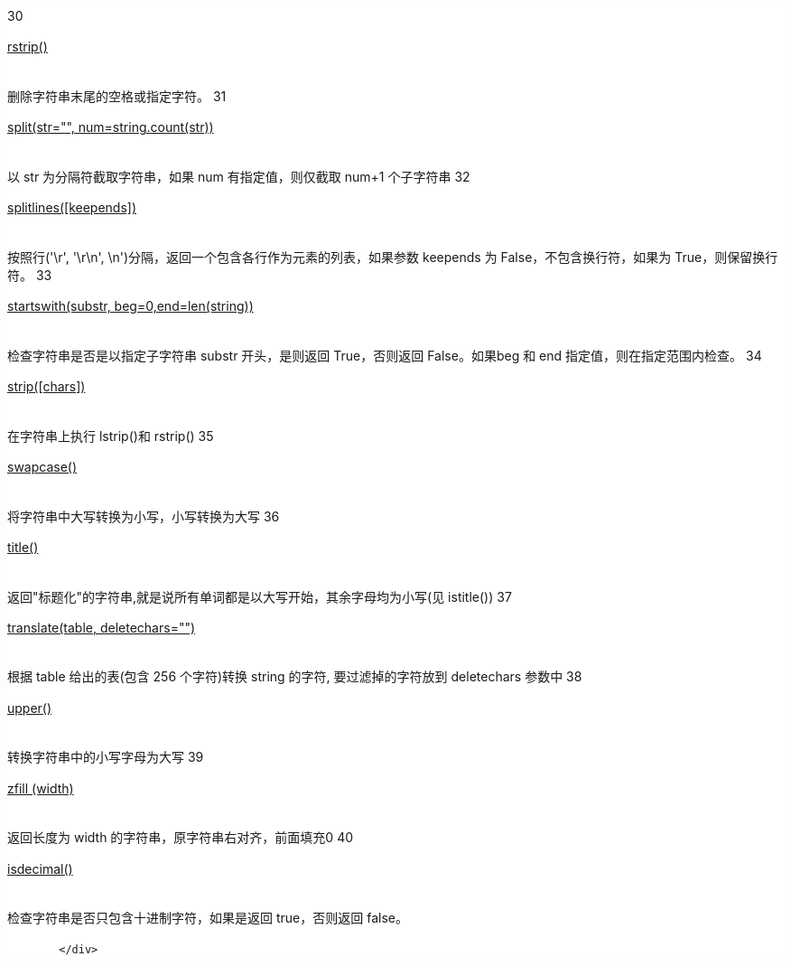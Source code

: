 <tr><td>30</td><td><p><a href="/python3/python3-string-rstrip.html">rstrip()</a></p><br/>删除字符串末尾的空格或指定字符。</td></tr>&#13;
<tr><td>31</td><td><p><a href="/python3/python3-string-split.html">split(str="", num=string.count(str))</a></p><br/>&#13;
以 str 为分隔符截取字符串，如果 num 有指定值，则仅截取 num+1 个子字符串</td></tr>&#13;
<tr><td>32</td><td><p><a href="/python3/python3-string-splitlines.html">splitlines([keepends])</a></p><br/>按照行('\r', '\r\n', \n')分隔，返回一个包含各行作为元素的列表，如果参数 keepends 为 False，不包含换行符，如果为 True，则保留换行符。</td></tr>&#13;
<tr><td>33</td><td><p><a href="/python3/python3-string-startswith.html">startswith(substr, beg=0,end=len(string))</a></p><br/>检查字符串是否是以指定子字符串 substr 开头，是则返回 True，否则返回 False。如果beg 和 end 指定值，则在指定范围内检查。</td></tr>&#13;
<tr><td>34</td><td><p><a href="/python3/python3-string-strip.html">strip([chars])</a></p><br/>在字符串上执行 lstrip()和 rstrip()</td></tr>&#13;
<tr><td>35</td><td><p><a href="/python3/python3-string-swapcase.html">swapcase()</a></p><br/>将字符串中大写转换为小写，小写转换为大写</td></tr>&#13;
<tr><td>36</td><td><p><a href="/python3/python3-string-title.html">title()</a></p><br/>返回"标题化"的字符串,就是说所有单词都是以大写开始，其余字母均为小写(见 istitle())</td></tr>&#13;
<tr><td>37</td><td><p><a href="/python3/python3-string-translate.html">translate(table, deletechars="")</a></p><br/>根据 table 给出的表(包含 256 个字符)转换 string 的字符,&#13;
要过滤掉的字符放到 deletechars 参数中</td></tr>&#13;
<tr><td>38</td><td><p><a href="/python3/python3-string-upper.html">upper()</a></p><br/>	&#13;
转换字符串中的小写字母为大写</td></tr>&#13;
<tr><td>39</td><td><p><a href="/python3/python3-string-zfill.html">zfill (width)</a></p><br/>返回长度为 width 的字符串，原字符串右对齐，前面填充0</td></tr>&#13;
<tr><td>40</td><td><p><a href="/python3/python3-string-isdecimal.html">isdecimal()</a></p><br/>&#13;
检查字符串是否只包含十进制字符，如果是返回 true，否则返回 false。</td></tr>&#13;
</tbody></table>			
						
			</div>
			
		
</body>
</html>